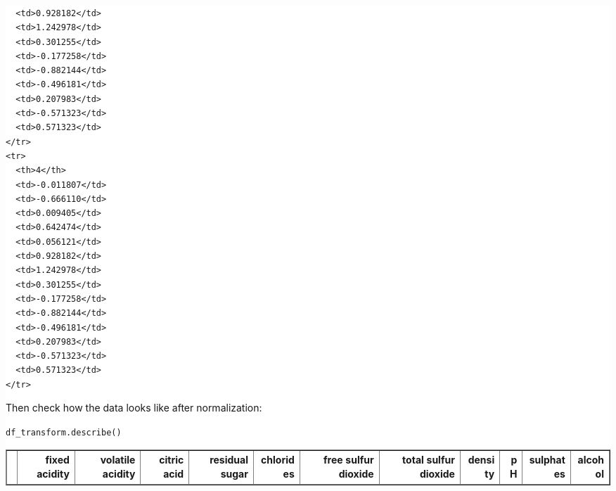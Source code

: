       <td>0.928182</td>
      <td>1.242978</td>
      <td>0.301255</td>
      <td>-0.177258</td>
      <td>-0.882144</td>
      <td>-0.496181</td>
      <td>0.207983</td>
      <td>-0.571323</td>
      <td>0.571323</td>
    </tr>
    <tr>
      <th>4</th>
      <td>-0.011807</td>
      <td>-0.666110</td>
      <td>0.009405</td>
      <td>0.642474</td>
      <td>0.056121</td>
      <td>0.928182</td>
      <td>1.242978</td>
      <td>0.301255</td>
      <td>-0.177258</td>
      <td>-0.882144</td>
      <td>-0.496181</td>
      <td>0.207983</td>
      <td>-0.571323</td>
      <td>0.571323</td>
    </tr>
  </tbody>
</table>
</div>

Then check how the data looks like after normalization:

```python
df_transform.describe()
```

<div>
<style scoped>
    .dataframe tbody tr th:only-of-type {
        vertical-align: middle;
    }

    .dataframe tbody tr th {
        vertical-align: top;
    }

    .dataframe thead th {
        text-align: right;
    }
</style>
<table border="1" class="dataframe">
  <thead>
    <tr style="text-align: right;">
      <th></th>
      <th>fixed acidity</th>
      <th>volatile acidity</th>
      <th>citric acid</th>
      <th>residual sugar</th>
      <th>chlorides</th>
      <th>free sulfur dioxide</th>
      <th>total sulfur dioxide</th>
      <th>density</th>
      <th>pH</th>
      <th>sulphates</th>
      <th>alcohol</th>